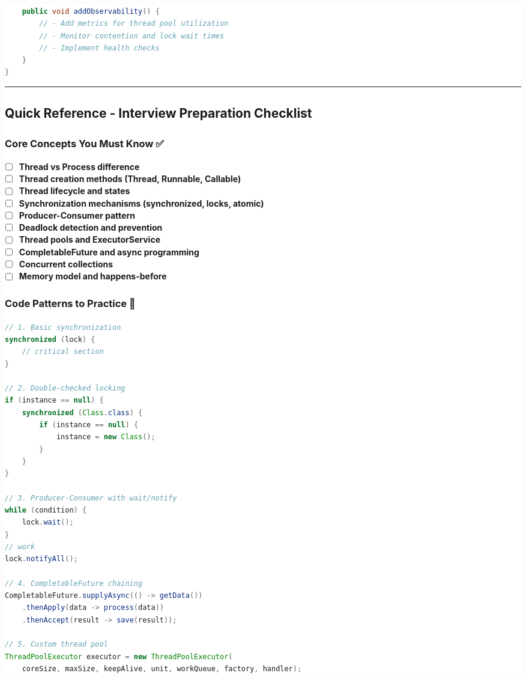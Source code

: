 ```java
    public void addObservability() {
        // - Add metrics for thread pool utilization
        // - Monitor contention and lock wait times
        // - Implement health checks
    }
}
```

---

## Quick Reference - Interview Preparation Checklist

### Core Concepts You Must Know ✅
- [ ] **Thread vs Process difference**
- [ ] **Thread creation methods (Thread, Runnable, Callable)**
- [ ] **Thread lifecycle and states**
- [ ] **Synchronization mechanisms (synchronized, locks, atomic)**
- [ ] **Producer-Consumer pattern**
- [ ] **Deadlock detection and prevention**
- [ ] **Thread pools and ExecutorService**
- [ ] **CompletableFuture and async programming**
- [ ] **Concurrent collections**
- [ ] **Memory model and happens-before**

### Code Patterns to Practice 🔄
```java
// 1. Basic synchronization
synchronized (lock) {
    // critical section
}

// 2. Double-checked locking
if (instance == null) {
    synchronized (Class.class) {
        if (instance == null) {
            instance = new Class();
        }
    }
}

// 3. Producer-Consumer with wait/notify
while (condition) {
    lock.wait();
}
// work
lock.notifyAll();

// 4. CompletableFuture chaining
CompletableFuture.supplyAsync(() -> getData())
    .thenApply(data -> process(data))
    .thenAccept(result -> save(result));

// 5. Custom thread pool
ThreadPoolExecutor executor = new ThreadPoolExecutor(
    coreSize, maxSize, keepAlive, unit, workQueue, factory, handler);
```
